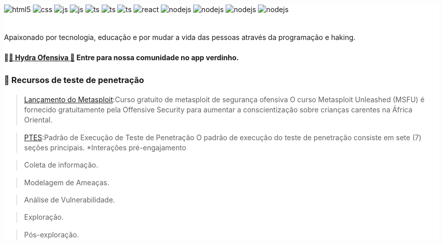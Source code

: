 
<div style="display: inline_block">
  <img align="center" alt="html5" src="https://img.shields.io/badge/HTML5-E34F26?style=for-the-badge&logo=html5&logoColor=white" />
  <img align="center" alt="css" src="https://img.shields.io/badge/CSS3-1572B6?style=for-the-badge&logo=css3&logoColor=white" />
  <img align="center" alt="js" src="https://img.shields.io/badge/JavaScript-F7DF1E?style=for-the-badge&logo=javascript&logoColor=black" />
  <img align="center" alt="js" src="https://img.shields.io/badge/PHP-777BB4?style=for-the-badge&logo=php&logoColor=white" />
  <img align="center" alt="ts" src="https://img.shields.io/badge/Python-3776AB?style=for-the-badge&logo=python&logoColor=white" />
   <img align="center" alt="ts" src="https://img.shields.io/badge/SQLite-07405E?style=for-the-badge&logo=sqlite&logoColor=white" />
  <img align="center" alt="ts" src="https://img.shields.io/badge/C%23-239120?style=for-the-badge&logo=c-sharp&logoColor=white" />
  <img align="center" alt="react" src="https://img.shields.io/badge/React-20232A?style=for-the-badge&logo=react&logoColor=61DAFB" />
  <img align="center" alt="nodejs" src="https://img.shields.io/badge/Node.js-43853D?style=for-the-badge&logo=node.js&logoColor=white" />
  <img align="center" alt="nodejs" src="https://img.shields.io/badge/Linux-FCC624?style=for-the-badge&logo=linux&logoColor=black" />
 <img align="center" alt="nodejs" src="https://img.shields.io/badge/Windows-0078D6?style=for-the-badge&logo=windows&logoColor=white" />
  <img align="center" alt="nodejs" src="https://img.shields.io/badge/Spotify-1ED760?&style=for-the-badge&logo=spotify&logoColor=white" />
  
</div><br/>

Apaixonado por tecnologia, educação e por mudar a vida das pessoas através da programação e haking.






#### 💠[🎩 Hydra Ofensiva 🎩](https://chat.whatsapp.com/F8eIP4mnavP3K8shnFR9aP) Entre para nossa comunidade no app verdinho.




### 📡 Recursos de teste de penetração


> [Lançamento do Metasploit](https://www.offensive-security.com/metasploit-unleashed/):Curso gratuito de metasploit de segurança ofensiva
O curso Metasploit Unleashed (MSFU) é fornecido gratuitamente pela Offensive Security para aumentar a conscientização sobre crianças carentes na África Oriental.

> [PTES](http://www.pentest-standard.org/):Padrão de Execução de Teste de Penetração
O padrão de execução do teste de penetração consiste em sete (7) seções principais.
*Interações pré-engajamento

> Coleta de informação.

>Modelagem de Ameaças.

>Análise de Vulnerabilidade.

>Exploração.

>Pós-exploração.

